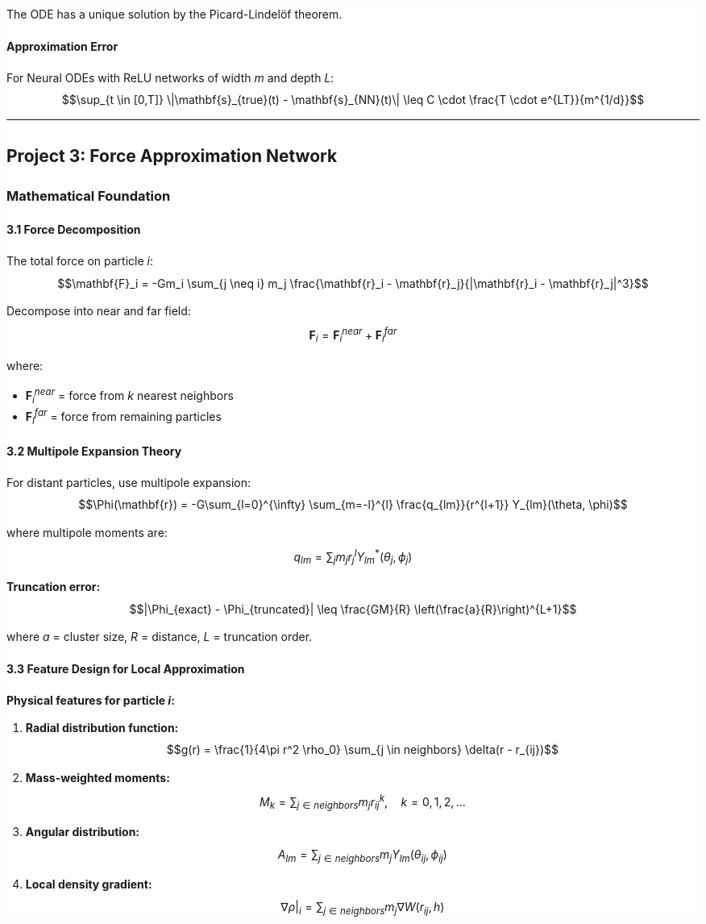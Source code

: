 The ODE has a unique solution by the Picard-Lindelöf theorem.

#### Approximation Error
For Neural ODEs with ReLU networks of width $m$ and depth $L$:
$$\sup_{t \in [0,T]} \|\mathbf{s}_{true}(t) - \mathbf{s}_{NN}(t)\| \leq C \cdot \frac{T \cdot e^{LT}}{m^{1/d}}$$

---

## Project 3: Force Approximation Network

### Mathematical Foundation

#### 3.1 Force Decomposition

The total force on particle $i$:
$$\mathbf{F}_i = -Gm_i \sum_{j \neq i} m_j \frac{\mathbf{r}_i - \mathbf{r}_j}{|\mathbf{r}_i - \mathbf{r}_j|^3}$$

Decompose into near and far field:
$$\mathbf{F}_i = \mathbf{F}_i^{near} + \mathbf{F}_i^{far}$$

where:
- $\mathbf{F}_i^{near}$ = force from $k$ nearest neighbors
- $\mathbf{F}_i^{far}$ = force from remaining particles

#### 3.2 Multipole Expansion Theory

For distant particles, use multipole expansion:
$$\Phi(\mathbf{r}) = -G\sum_{l=0}^{\infty} \sum_{m=-l}^{l} \frac{q_{lm}}{r^{l+1}} Y_{lm}(\theta, \phi)$$

where multipole moments are:
$$q_{lm} = \sum_j m_j r_j^l Y_{lm}^*(\theta_j, \phi_j)$$

**Truncation error:**
$$|\Phi_{exact} - \Phi_{truncated}| \leq \frac{GM}{R} \left(\frac{a}{R}\right)^{L+1}$$

where $a$ = cluster size, $R$ = distance, $L$ = truncation order.

#### 3.3 Feature Design for Local Approximation

**Physical features for particle $i$:**

1. **Radial distribution function:**
$$g(r) = \frac{1}{4\pi r^2 \rho_0} \sum_{j \in neighbors} \delta(r - r_{ij})$$

2. **Mass-weighted moments:**
$$M_k = \sum_{j \in neighbors} m_j r_{ij}^k, \quad k = 0, 1, 2, ...$$

3. **Angular distribution:**
$$A_{lm} = \sum_{j \in neighbors} m_j Y_{lm}(\theta_{ij}, \phi_{ij})$$

4. **Local density gradient:**
$$\nabla \rho|_i = \sum_{j \in neighbors} m_j \nabla W(r_{ij}, h)$$
